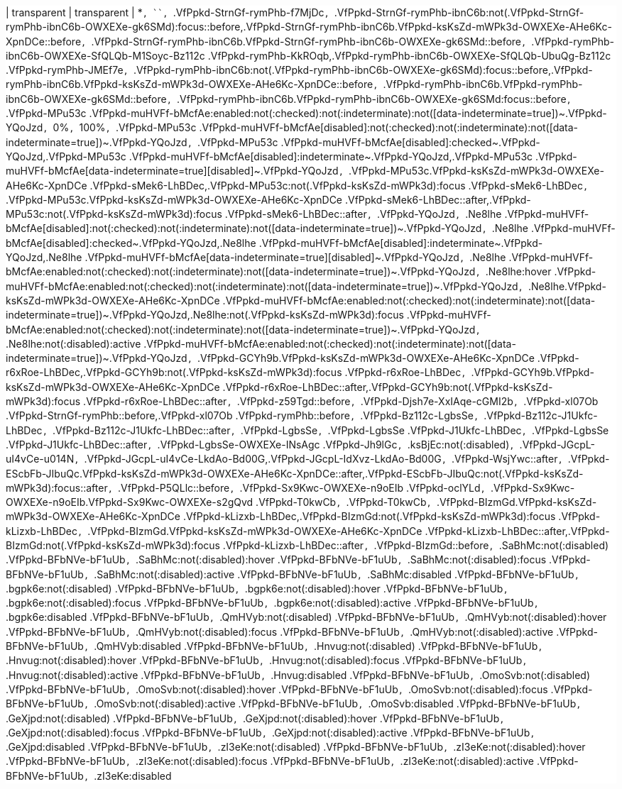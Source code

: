 | transparent | transparent | *`, ``, `.VfPpkd-StrnGf-rymPhb-f7MjDc`, `.VfPpkd-StrnGf-rymPhb-ibnC6b:not(.VfPpkd-StrnGf-rymPhb-ibnC6b-OWXEXe-gk6SMd):focus::before,.VfPpkd-StrnGf-rymPhb-ibnC6b.VfPpkd-ksKsZd-mWPk3d-OWXEXe-AHe6Kc-XpnDCe::before`, `.VfPpkd-StrnGf-rymPhb-ibnC6b.VfPpkd-StrnGf-rymPhb-ibnC6b-OWXEXe-gk6SMd::before`, `.VfPpkd-rymPhb-ibnC6b-OWXEXe-SfQLQb-M1Soyc-Bz112c .VfPpkd-rymPhb-KkROqb,.VfPpkd-rymPhb-ibnC6b-OWXEXe-SfQLQb-UbuQg-Bz112c .VfPpkd-rymPhb-JMEf7e`, `.VfPpkd-rymPhb-ibnC6b:not(.VfPpkd-rymPhb-ibnC6b-OWXEXe-gk6SMd):focus::before,.VfPpkd-rymPhb-ibnC6b.VfPpkd-ksKsZd-mWPk3d-OWXEXe-AHe6Kc-XpnDCe::before`, `.VfPpkd-rymPhb-ibnC6b.VfPpkd-rymPhb-ibnC6b-OWXEXe-gk6SMd::before`, `.VfPpkd-rymPhb-ibnC6b.VfPpkd-rymPhb-ibnC6b-OWXEXe-gk6SMd:focus::before`, `.VfPpkd-MPu53c .VfPpkd-muHVFf-bMcfAe:enabled:not(:checked):not(:indeterminate):not([data-indeterminate=true])~.VfPpkd-YQoJzd`, `0%`, `100%`, `.VfPpkd-MPu53c .VfPpkd-muHVFf-bMcfAe[disabled]:not(:checked):not(:indeterminate):not([data-indeterminate=true])~.VfPpkd-YQoJzd`, `.VfPpkd-MPu53c .VfPpkd-muHVFf-bMcfAe[disabled]:checked~.VfPpkd-YQoJzd,.VfPpkd-MPu53c .VfPpkd-muHVFf-bMcfAe[disabled]:indeterminate~.VfPpkd-YQoJzd,.VfPpkd-MPu53c .VfPpkd-muHVFf-bMcfAe[data-indeterminate=true][disabled]~.VfPpkd-YQoJzd`, `.VfPpkd-MPu53c.VfPpkd-ksKsZd-mWPk3d-OWXEXe-AHe6Kc-XpnDCe .VfPpkd-sMek6-LhBDec,.VfPpkd-MPu53c:not(.VfPpkd-ksKsZd-mWPk3d):focus .VfPpkd-sMek6-LhBDec`, `.VfPpkd-MPu53c.VfPpkd-ksKsZd-mWPk3d-OWXEXe-AHe6Kc-XpnDCe .VfPpkd-sMek6-LhBDec::after,.VfPpkd-MPu53c:not(.VfPpkd-ksKsZd-mWPk3d):focus .VfPpkd-sMek6-LhBDec::after`, `.VfPpkd-YQoJzd`, `.Ne8lhe .VfPpkd-muHVFf-bMcfAe[disabled]:not(:checked):not(:indeterminate):not([data-indeterminate=true])~.VfPpkd-YQoJzd`, `.Ne8lhe .VfPpkd-muHVFf-bMcfAe[disabled]:checked~.VfPpkd-YQoJzd,.Ne8lhe .VfPpkd-muHVFf-bMcfAe[disabled]:indeterminate~.VfPpkd-YQoJzd,.Ne8lhe .VfPpkd-muHVFf-bMcfAe[data-indeterminate=true][disabled]~.VfPpkd-YQoJzd`, `.Ne8lhe .VfPpkd-muHVFf-bMcfAe:enabled:not(:checked):not(:indeterminate):not([data-indeterminate=true])~.VfPpkd-YQoJzd`, `.Ne8lhe:hover .VfPpkd-muHVFf-bMcfAe:enabled:not(:checked):not(:indeterminate):not([data-indeterminate=true])~.VfPpkd-YQoJzd`, `.Ne8lhe.VfPpkd-ksKsZd-mWPk3d-OWXEXe-AHe6Kc-XpnDCe .VfPpkd-muHVFf-bMcfAe:enabled:not(:checked):not(:indeterminate):not([data-indeterminate=true])~.VfPpkd-YQoJzd,.Ne8lhe:not(.VfPpkd-ksKsZd-mWPk3d):focus .VfPpkd-muHVFf-bMcfAe:enabled:not(:checked):not(:indeterminate):not([data-indeterminate=true])~.VfPpkd-YQoJzd`, `.Ne8lhe:not(:disabled):active .VfPpkd-muHVFf-bMcfAe:enabled:not(:checked):not(:indeterminate):not([data-indeterminate=true])~.VfPpkd-YQoJzd`, `.VfPpkd-GCYh9b.VfPpkd-ksKsZd-mWPk3d-OWXEXe-AHe6Kc-XpnDCe .VfPpkd-r6xRoe-LhBDec,.VfPpkd-GCYh9b:not(.VfPpkd-ksKsZd-mWPk3d):focus .VfPpkd-r6xRoe-LhBDec`, `.VfPpkd-GCYh9b.VfPpkd-ksKsZd-mWPk3d-OWXEXe-AHe6Kc-XpnDCe .VfPpkd-r6xRoe-LhBDec::after,.VfPpkd-GCYh9b:not(.VfPpkd-ksKsZd-mWPk3d):focus .VfPpkd-r6xRoe-LhBDec::after`, `.VfPpkd-z59Tgd::before`, `.VfPpkd-Djsh7e-XxIAqe-cGMI2b`, `.VfPpkd-xl07Ob .VfPpkd-StrnGf-rymPhb::before,.VfPpkd-xl07Ob .VfPpkd-rymPhb::before`, `.VfPpkd-Bz112c-LgbsSe`, `.VfPpkd-Bz112c-J1Ukfc-LhBDec`, `.VfPpkd-Bz112c-J1Ukfc-LhBDec::after`, `.VfPpkd-LgbsSe`, `.VfPpkd-LgbsSe .VfPpkd-J1Ukfc-LhBDec`, `.VfPpkd-LgbsSe .VfPpkd-J1Ukfc-LhBDec::after`, `.VfPpkd-LgbsSe-OWXEXe-INsAgc .VfPpkd-Jh9lGc`, `.ksBjEc:not(:disabled)`, `.VfPpkd-JGcpL-uI4vCe-u014N`, `.VfPpkd-JGcpL-uI4vCe-LkdAo-Bd00G,.VfPpkd-JGcpL-IdXvz-LkdAo-Bd00G`, `.VfPpkd-WsjYwc::after`, `.VfPpkd-EScbFb-JIbuQc.VfPpkd-ksKsZd-mWPk3d-OWXEXe-AHe6Kc-XpnDCe::after,.VfPpkd-EScbFb-JIbuQc:not(.VfPpkd-ksKsZd-mWPk3d):focus::after`, `.VfPpkd-P5QLlc::before`, `.VfPpkd-Sx9Kwc-OWXEXe-n9oEIb .VfPpkd-oclYLd`, `.VfPpkd-Sx9Kwc-OWXEXe-n9oEIb.VfPpkd-Sx9Kwc-OWXEXe-s2gQvd .VfPpkd-T0kwCb`, `.VfPpkd-T0kwCb`, `.VfPpkd-BIzmGd.VfPpkd-ksKsZd-mWPk3d-OWXEXe-AHe6Kc-XpnDCe .VfPpkd-kLizxb-LhBDec,.VfPpkd-BIzmGd:not(.VfPpkd-ksKsZd-mWPk3d):focus .VfPpkd-kLizxb-LhBDec`, `.VfPpkd-BIzmGd.VfPpkd-ksKsZd-mWPk3d-OWXEXe-AHe6Kc-XpnDCe .VfPpkd-kLizxb-LhBDec::after,.VfPpkd-BIzmGd:not(.VfPpkd-ksKsZd-mWPk3d):focus .VfPpkd-kLizxb-LhBDec::after`, `.VfPpkd-BIzmGd::before`, `.SaBhMc:not(:disabled) .VfPpkd-BFbNVe-bF1uUb`, `.SaBhMc:not(:disabled):hover .VfPpkd-BFbNVe-bF1uUb`, `.SaBhMc:not(:disabled):focus .VfPpkd-BFbNVe-bF1uUb`, `.SaBhMc:not(:disabled):active .VfPpkd-BFbNVe-bF1uUb`, `.SaBhMc:disabled .VfPpkd-BFbNVe-bF1uUb`, `.bgpk6e:not(:disabled) .VfPpkd-BFbNVe-bF1uUb`, `.bgpk6e:not(:disabled):hover .VfPpkd-BFbNVe-bF1uUb`, `.bgpk6e:not(:disabled):focus .VfPpkd-BFbNVe-bF1uUb`, `.bgpk6e:not(:disabled):active .VfPpkd-BFbNVe-bF1uUb`, `.bgpk6e:disabled .VfPpkd-BFbNVe-bF1uUb`, `.QmHVyb:not(:disabled) .VfPpkd-BFbNVe-bF1uUb`, `.QmHVyb:not(:disabled):hover .VfPpkd-BFbNVe-bF1uUb`, `.QmHVyb:not(:disabled):focus .VfPpkd-BFbNVe-bF1uUb`, `.QmHVyb:not(:disabled):active .VfPpkd-BFbNVe-bF1uUb`, `.QmHVyb:disabled .VfPpkd-BFbNVe-bF1uUb`, `.Hnvug:not(:disabled) .VfPpkd-BFbNVe-bF1uUb`, `.Hnvug:not(:disabled):hover .VfPpkd-BFbNVe-bF1uUb`, `.Hnvug:not(:disabled):focus .VfPpkd-BFbNVe-bF1uUb`, `.Hnvug:not(:disabled):active .VfPpkd-BFbNVe-bF1uUb`, `.Hnvug:disabled .VfPpkd-BFbNVe-bF1uUb`, `.OmoSvb:not(:disabled) .VfPpkd-BFbNVe-bF1uUb`, `.OmoSvb:not(:disabled):hover .VfPpkd-BFbNVe-bF1uUb`, `.OmoSvb:not(:disabled):focus .VfPpkd-BFbNVe-bF1uUb`, `.OmoSvb:not(:disabled):active .VfPpkd-BFbNVe-bF1uUb`, `.OmoSvb:disabled .VfPpkd-BFbNVe-bF1uUb`, `.GeXjpd:not(:disabled) .VfPpkd-BFbNVe-bF1uUb`, `.GeXjpd:not(:disabled):hover .VfPpkd-BFbNVe-bF1uUb`, `.GeXjpd:not(:disabled):focus .VfPpkd-BFbNVe-bF1uUb`, `.GeXjpd:not(:disabled):active .VfPpkd-BFbNVe-bF1uUb`, `.GeXjpd:disabled .VfPpkd-BFbNVe-bF1uUb`, `.zI3eKe:not(:disabled) .VfPpkd-BFbNVe-bF1uUb`, `.zI3eKe:not(:disabled):hover .VfPpkd-BFbNVe-bF1uUb`, `.zI3eKe:not(:disabled):focus .VfPpkd-BFbNVe-bF1uUb`, `.zI3eKe:not(:disabled):active .VfPpkd-BFbNVe-bF1uUb`, `.zI3eKe:disabled